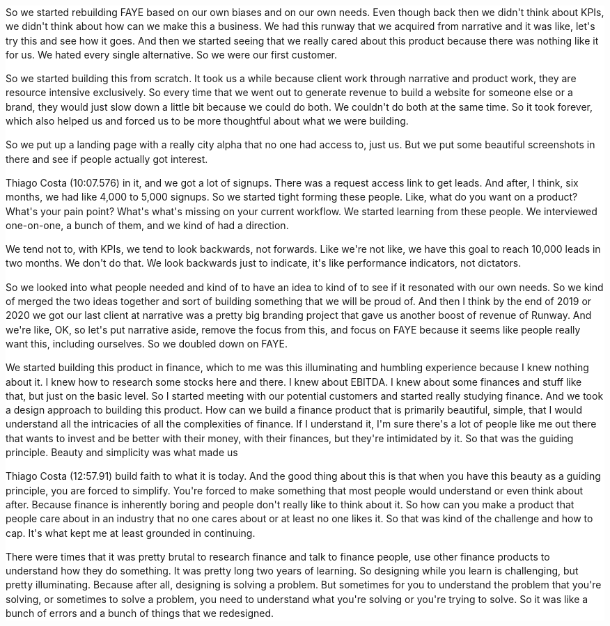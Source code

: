 So we started rebuilding FAYE based on our own biases and on our own needs. Even though back then we didn't think about KPIs, we didn't think about how can we make this a business. We had this runway that we acquired from narrative and it was like, let's try this and see how it goes. And then we started seeing that we really cared about this product because there was nothing like it for us. We hated every single alternative. So we were our first customer.

So we started building this from scratch. It took us a while because client work through narrative and product work, they are resource intensive exclusively. So every time that we went out to generate revenue to build a website for someone else or a brand, they would just slow down a little bit because we could do both. We couldn't do both at the same time. So it took forever, which also helped us and forced us to be more thoughtful about what we were building.

So we put up a landing page with a really city alpha that no one had access to, just us. But we put some beautiful screenshots in there and see if people actually got interest.

Thiago Costa (10:07.576)
in it, and we got a lot of signups. There was a request access link to get leads. And after, I think, six months, we had like 4,000 to 5,000 signups. So we started tight forming these people. Like, what do you want on a product? What's your pain point? What's what's missing on your current workflow. We started learning from these people. We interviewed one-on-one, a bunch of them, and we kind of had a direction.

We tend not to, with KPIs, we tend to look backwards, not forwards. Like we're not like, we have this goal to reach 10,000 leads in two months. We don't do that. We look backwards just to indicate, it's like performance indicators, not dictators.

So we looked into what people needed and kind of to have an idea to kind of to see if it resonated with our own needs. So we kind of merged the two ideas together and sort of building something that we will be proud of. And then I think by the end of 2019 or 2020 we got our last client at narrative was a pretty big branding project that gave us another boost of revenue of Runway. And we're like, OK, so let's put narrative aside, remove the focus from this, and focus on FAYE because it seems like people really want this, including ourselves. So we doubled down on FAYE.

We started building this product in finance, which to me was this illuminating and humbling experience because I knew nothing about it. I knew how to research some stocks here and there. I knew about EBITDA. I knew about some finances and stuff like that, but just on the basic level. So I started meeting with our potential customers and started really studying finance. And we took a design approach to building this product. How can we build a finance product that is primarily beautiful, simple, that I would understand all the intricacies of all the complexities of finance. If I understand it, I'm sure there's a lot of people like me out there that wants to invest and be better with their money, with their finances, but they're intimidated by it. So that was the guiding principle. Beauty and simplicity was what made us

Thiago Costa (12:57.91)
build faith to what it is today. And the good thing about this is that when you have this beauty as a guiding principle, you are forced to simplify. You're forced to make something that most people would understand or even think about after. Because finance is inherently boring and people don't really like to think about it. So how can you make a product that people care about in an industry that no one cares about or at least no one likes it. So that was kind of the challenge and how to cap. It's what kept me at least grounded in continuing.

There were times that it was pretty brutal to research finance and talk to finance people, use other finance products to understand how they do something. It was pretty long two years of learning. So designing while you learn is challenging, but pretty illuminating. Because after all, designing is solving a problem. But sometimes for you to understand the problem that you're solving, or sometimes to solve a problem, you need to understand what you're solving or you're trying to solve. So it was like a bunch of errors and a bunch of things that we redesigned.
